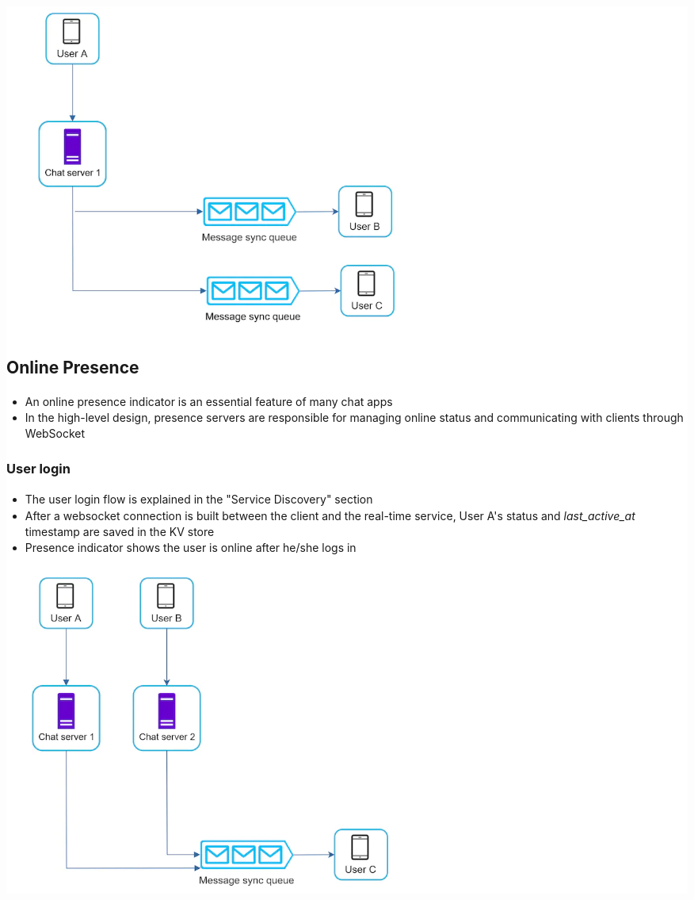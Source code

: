 ![](../images/img_141.png)

## Online Presence

- An online presence indicator is an essential feature of many chat apps
- In the high-level design, presence servers are responsible for managing online status and communicating with clients through WebSocket

### User login

- The user login flow is explained in the "Service Discovery" section
- After a websocket connection is built between the client and the real-time service, User A's status and *last_active_at* timestamp are saved in the KV store
- Presence indicator shows the user is online after he/she logs in 

![](../images/img_142.png)
